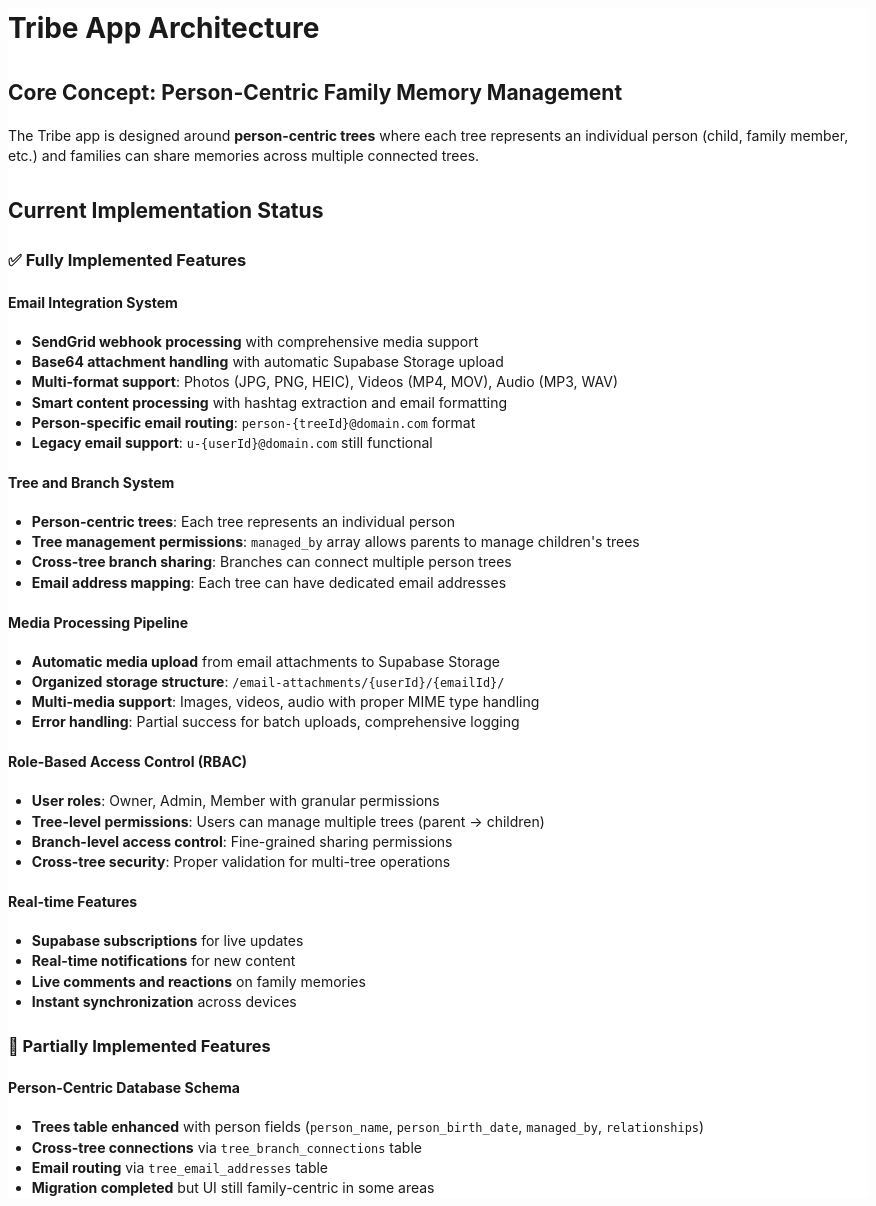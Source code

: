 # Tribe App Architecture

## Core Concept: Person-Centric Family Memory Management

The Tribe app is designed around **person-centric trees** where each tree represents an individual person (child, family member, etc.) and families can share memories across multiple connected trees.

## Current Implementation Status

### ✅ Fully Implemented Features

#### Email Integration System
- **SendGrid webhook processing** with comprehensive media support
- **Base64 attachment handling** with automatic Supabase Storage upload
- **Multi-format support**: Photos (JPG, PNG, HEIC), Videos (MP4, MOV), Audio (MP3, WAV)
- **Smart content processing** with hashtag extraction and email formatting
- **Person-specific email routing**: `person-{treeId}@domain.com` format
- **Legacy email support**: `u-{userId}@domain.com` still functional

#### Tree and Branch System
- **Person-centric trees**: Each tree represents an individual person
- **Tree management permissions**: `managed_by` array allows parents to manage children's trees
- **Cross-tree branch sharing**: Branches can connect multiple person trees
- **Email address mapping**: Each tree can have dedicated email addresses

#### Media Processing Pipeline
- **Automatic media upload** from email attachments to Supabase Storage
- **Organized storage structure**: `/email-attachments/{userId}/{emailId}/`
- **Multi-media support**: Images, videos, audio with proper MIME type handling
- **Error handling**: Partial success for batch uploads, comprehensive logging

#### Role-Based Access Control (RBAC)
- **User roles**: Owner, Admin, Member with granular permissions
- **Tree-level permissions**: Users can manage multiple trees (parent → children)
- **Branch-level access control**: Fine-grained sharing permissions
- **Cross-tree security**: Proper validation for multi-tree operations

#### Real-time Features
- **Supabase subscriptions** for live updates
- **Real-time notifications** for new content
- **Live comments and reactions** on family memories
- **Instant synchronization** across devices

### 🔄 Partially Implemented Features

#### Person-Centric Database Schema
- **Trees table enhanced** with person fields (`person_name`, `person_birth_date`, `managed_by`, `relationships`)
- **Cross-tree connections** via `tree_branch_connections` table
- **Email routing** via `tree_email_addresses` table
- **Migration completed** but UI still family-centric in some areas
